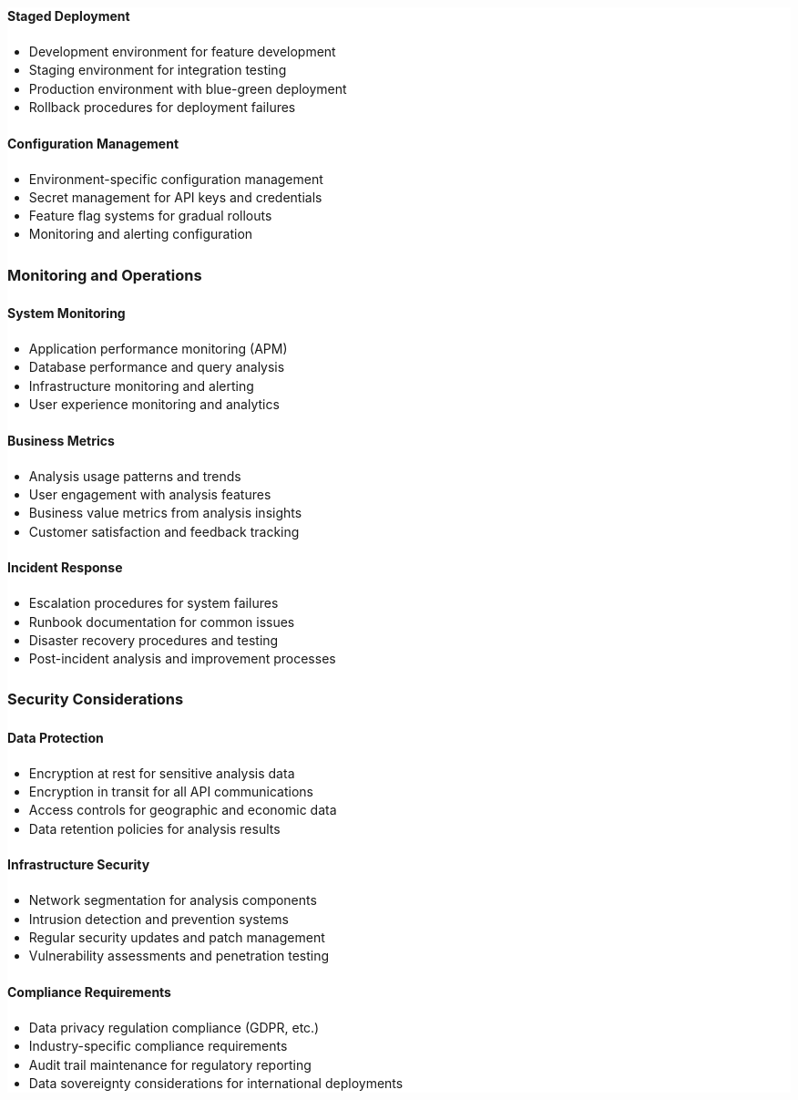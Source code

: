 #### Staged Deployment
- Development environment for feature development
- Staging environment for integration testing
- Production environment with blue-green deployment
- Rollback procedures for deployment failures

#### Configuration Management
- Environment-specific configuration management
- Secret management for API keys and credentials
- Feature flag systems for gradual rollouts
- Monitoring and alerting configuration

### Monitoring and Operations

#### System Monitoring
- Application performance monitoring (APM)
- Database performance and query analysis
- Infrastructure monitoring and alerting
- User experience monitoring and analytics

#### Business Metrics
- Analysis usage patterns and trends
- User engagement with analysis features
- Business value metrics from analysis insights
- Customer satisfaction and feedback tracking

#### Incident Response
- Escalation procedures for system failures
- Runbook documentation for common issues
- Disaster recovery procedures and testing
- Post-incident analysis and improvement processes

### Security Considerations

#### Data Protection
- Encryption at rest for sensitive analysis data
- Encryption in transit for all API communications
- Access controls for geographic and economic data
- Data retention policies for analysis results

#### Infrastructure Security
- Network segmentation for analysis components
- Intrusion detection and prevention systems
- Regular security updates and patch management
- Vulnerability assessments and penetration testing

#### Compliance Requirements
- Data privacy regulation compliance (GDPR, etc.)
- Industry-specific compliance requirements
- Audit trail maintenance for regulatory reporting
- Data sovereignty considerations for international deployments
